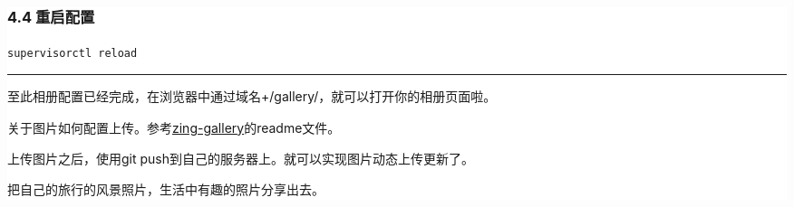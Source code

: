 ### 4.4 重启配置 

```
supervisorctl reload
```

---

至此相册配置已经完成，在浏览器中通过域名+/gallery/，就可以打开你的相册页面啦。

关于图片如何配置上传。参考[zing-gallery](https://github.com/litten/zing-gallery.git)的readme文件。

上传图片之后，使用git push到自己的服务器上。就可以实现图片动态上传更新了。

把自己的旅行的风景照片，生活中有趣的照片分享出去。